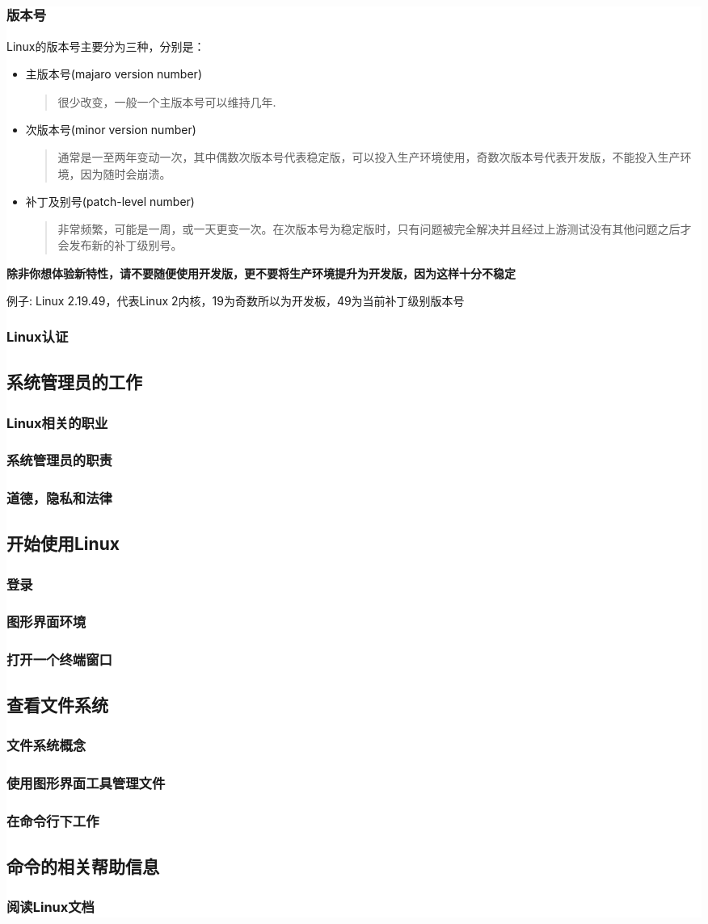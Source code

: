 ### 版本号

  Linux的版本号主要分为三种，分别是：

  - 主版本号(majaro version number)

    > 很少改变，一般一个主版本号可以维持几年.

  - 次版本号(minor version number)

    > 通常是一至两年变动一次，其中偶数次版本号代表稳定版，可以投入生产环境使用，奇数次版本号代表开发版，不能投入生产环境，因为随时会崩溃。

  - 补丁及别号(patch-level number)

    > 非常频繁，可能是一周，或一天更变一次。在次版本号为稳定版时，只有问题被完全解决并且经过上游测试没有其他问题之后才会发布新的补丁级别号。

  __除非你想体验新特性，请不要随便使用开发版，更不要将生产环境提升为开发版，因为这样十分不稳定__

  例子: Linux 2.19.49，代表Linux 2内核，19为奇数所以为开发板，49为当前补丁级别版本号

### Linux认证

## 系统管理员的工作

### Linux相关的职业

### 系统管理员的职责

### 道德，隐私和法律

## 开始使用Linux

### 登录

### 图形界面环境

### 打开一个终端窗口

## 查看文件系统

### 文件系统概念

### 使用图形界面工具管理文件

### 在命令行下工作

## 命令的相关帮助信息

### 阅读Linux文档
